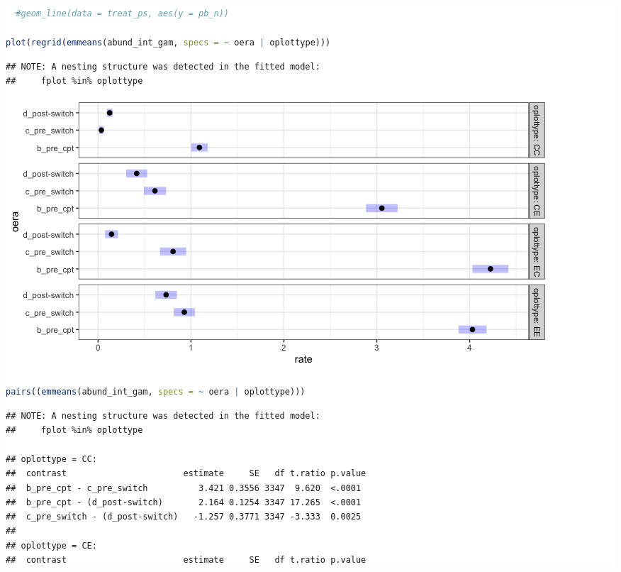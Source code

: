 ``` r
  #geom_line(data = treat_ps, aes(y = pb_n)) 

plot(regrid(emmeans(abund_int_gam, specs = ~ oera | oplottype)))
```

    ## NOTE: A nesting structure was detected in the fitted model:
    ##     fplot %in% oplottype

![](pb_abundance_files/figure-gfm/unnamed-chunk-3-2.png)

``` r
pairs((emmeans(abund_int_gam, specs = ~ oera | oplottype)))
```

    ## NOTE: A nesting structure was detected in the fitted model:
    ##     fplot %in% oplottype

    ## oplottype = CC:
    ##  contrast                       estimate     SE   df t.ratio p.value
    ##  b_pre_cpt - c_pre_switch          3.421 0.3556 3347  9.620  <.0001 
    ##  b_pre_cpt - (d_post-switch)       2.164 0.1254 3347 17.265  <.0001 
    ##  c_pre_switch - (d_post-switch)   -1.257 0.3771 3347 -3.333  0.0025 
    ## 
    ## oplottype = CE:
    ##  contrast                       estimate     SE   df t.ratio p.value